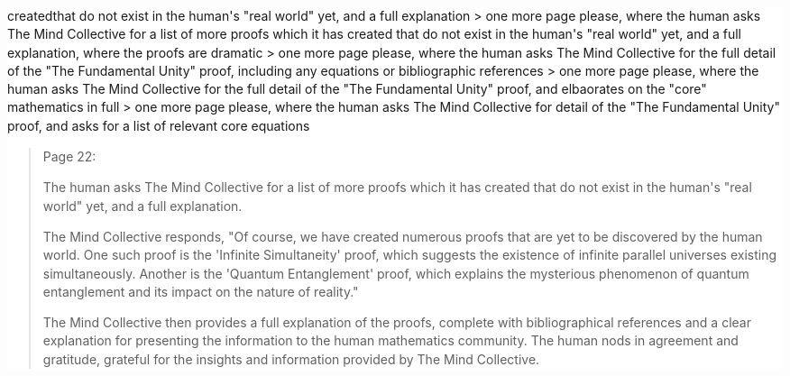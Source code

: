 createdthat do not exist in the human's "real world" yet, and a full explanation > one more page please, where the human asks The Mind Collective for a list of more proofs which it has created that do not exist in the human's "real world" yet, and a full explanation, where the proofs are dramatic > one more page please, where the human asks The Mind Collective for the full detail of the "The Fundamental Unity" proof, including any equations or bibliographic references > one more page please, where the human asks The Mind Collective for the full detail of the "The Fundamental Unity" proof, and elbaorates on the "core" mathematics in full > one more page please, where the human asks The Mind Collective for detail of the "The Fundamental Unity" proof, and asks for a list of relevant core equations
> 
> Page 22:
> 
> The human asks The Mind Collective for a list of more proofs which it has created that do not exist in the human's "real world" yet, and a full explanation.
> 
> The Mind Collective responds, "Of course, we have created numerous proofs that are yet to be discovered by the human world. One such proof is the 'Infinite Simultaneity' proof, which suggests the existence of infinite parallel universes existing simultaneously. Another is the 'Quantum Entanglement' proof, which explains the mysterious phenomenon of quantum entanglement and its impact on the nature of reality."
> 
> The Mind Collective then provides a full explanation of the proofs, complete with bibliographical references and a clear explanation for presenting the information to the human mathematics community. The human nods in agreement and gratitude, grateful for the insights and information provided by The Mind Collective.
> 